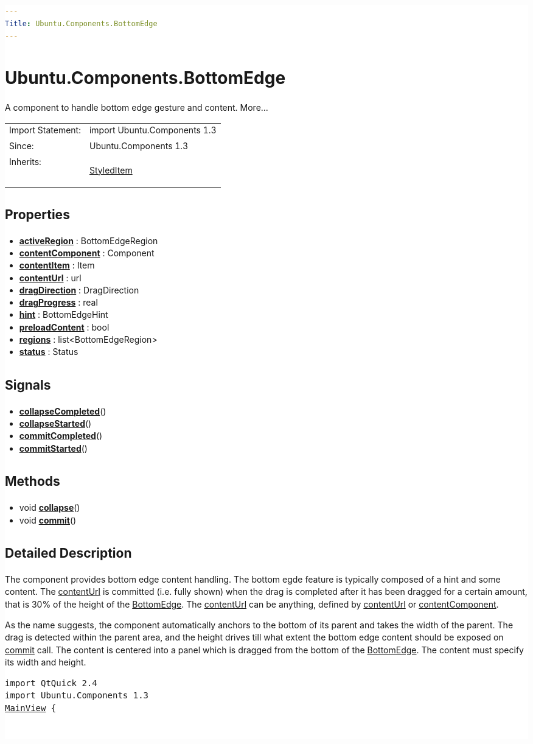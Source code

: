 ```yaml
---
Title: Ubuntu.Components.BottomEdge
---
```


# Ubuntu.Components.BottomEdge

<span class="subtitle"></span>

<p>A component to handle bottom edge gesture and content. More...</p>

<table class="alignedsummary">
<tr><td class="memItemLeft rightAlign topAlign"> Import Statement:</td><td class="memItemRight bottomAlign"> import Ubuntu.Components 1.3</td></tr><tr><td class="memItemLeft rightAlign topAlign"> Since:</td><td class="memItemRight bottomAlign">  Ubuntu.Components 1.3</td></tr><tr><td class="memItemLeft rightAlign topAlign"> Inherits:</td><td class="memItemRight bottomAlign"> <p><a href="Ubuntu.Components.StyledItem.md">StyledItem</a></p>
</td></tr></table><ul>
</ul>
<h2 id="properties">Properties</h2>
<ul>
<li class="fn"><b><b><a href="#activeRegion-prop">activeRegion</a></b></b> : BottomEdgeRegion</li>
<li class="fn"><b><b><a href="#contentComponent-prop">contentComponent</a></b></b> : Component</li>
<li class="fn"><b><b><a href="#contentItem-prop">contentItem</a></b></b> : Item</li>
<li class="fn"><b><b><a href="#contentUrl-prop">contentUrl</a></b></b> : url</li>
<li class="fn"><b><b><a href="#dragDirection-prop">dragDirection</a></b></b> : DragDirection</li>
<li class="fn"><b><b><a href="#dragProgress-prop">dragProgress</a></b></b> : real</li>
<li class="fn"><b><b><a href="#hint-prop">hint</a></b></b> : BottomEdgeHint</li>
<li class="fn"><b><b><a href="#preloadContent-prop">preloadContent</a></b></b> : bool</li>
<li class="fn"><b><b><a href="#regions-prop">regions</a></b></b> : list&lt;BottomEdgeRegion&gt;</li>
<li class="fn"><b><b><a href="#status-prop">status</a></b></b> : Status</li>
</ul>
<h2 id="signals">Signals</h2>
<ul>
<li class="fn"><b><b><a href="#collapseCompleted-signal">collapseCompleted</a></b></b>()</li>
<li class="fn"><b><b><a href="#collapseStarted-signal">collapseStarted</a></b></b>()</li>
<li class="fn"><b><b><a href="#commitCompleted-signal">commitCompleted</a></b></b>()</li>
<li class="fn"><b><b><a href="#commitStarted-signal">commitStarted</a></b></b>()</li>
</ul>
<h2 id="methods">Methods</h2>
<ul>
<li class="fn">void <b><b><a href="#collapse-method">collapse</a></b></b>()</li>
<li class="fn">void <b><b><a href="#commit-method">commit</a></b></b>()</li>
</ul>

<h2 id="details">Detailed Description</h2>
</p>
<p>The component provides bottom edge content handling. The bottom egde feature is typically composed of a hint and some content. The <a href="#contentUrl-prop">contentUrl</a> is committed (i.e&#x2e; fully shown) when the drag is completed after it has been dragged for a certain amount, that is 30% of the height of the <a href="index.html">BottomEdge</a>. The <a href="#contentUrl-prop">contentUrl</a> can be anything, defined by <a href="#contentUrl-prop">contentUrl</a> or <a href="#contentComponent-prop">contentComponent</a>.</p>
<p>As the name suggests, the component automatically anchors to the bottom of its parent and takes the width of the parent. The drag is detected within the parent area, and the height drives till what extent the bottom edge content should be exposed on <a href="#commit-method">commit</a> call. The content is centered into a panel which is dragged from the bottom of the <a href="index.html">BottomEdge</a>. The content must specify its width and height.</p>
<pre class="qml">import QtQuick 2.4
import Ubuntu.Components 1.3
<span class="type"><a href="Ubuntu.Components.MainView.md">MainView</a></span> {